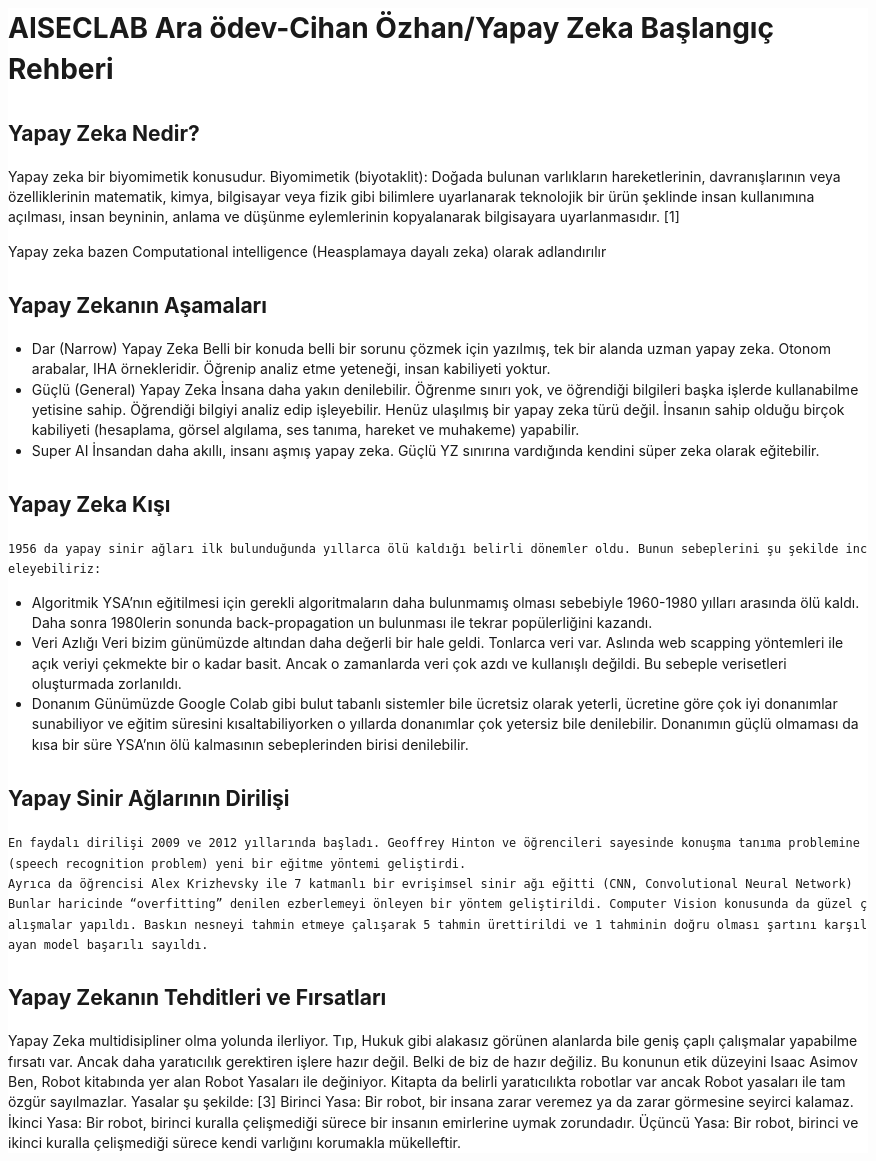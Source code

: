 # AISECLAB Ara ödev-Cihan Özhan/Yapay Zeka Başlangıç Rehberi
## Yapay Zeka Nedir?
Yapay zeka bir biyomimetik konusudur. Biyomimetik (biyotaklit): Doğada bulunan varlıkların hareketlerinin, davranışlarının veya özelliklerinin matematik, kimya, bilgisayar veya fizik gibi bilimlere uyarlanarak teknolojik bir ürün şeklinde insan kullanımına açılması, insan beyninin, anlama ve düşünme eylemlerinin kopyalanarak bilgisayara uyarlanmasıdır. [1]

Yapay zeka bazen Computational intelligence (Heasplamaya dayalı zeka) olarak adlandırılır
## Yapay Zekanın Aşamaları
- Dar (Narrow) Yapay Zeka
    Belli bir konuda belli bir sorunu çözmek için yazılmış, tek bir alanda uzman yapay zeka. Otonom arabalar, IHA örnekleridir. Öğrenip analiz etme yeteneği, insan kabiliyeti yoktur.
- Güçlü (General) Yapay Zeka
    İnsana daha yakın denilebilir. Öğrenme sınırı yok, ve öğrendiği bilgileri başka işlerde kullanabilme yetisine sahip. Öğrendiği bilgiyi analiz edip işleyebilir. Henüz ulaşılmış bir yapay zeka türü değil. İnsanın sahip olduğu birçok kabiliyeti (hesaplama, görsel algılama, ses tanıma, hareket ve muhakeme) yapabilir.
- Super AI
    İnsandan daha akıllı, insanı aşmış yapay zeka. Güçlü YZ sınırına vardığında kendini süper zeka olarak eğitebilir.
## Yapay Zeka Kışı
    1956 da yapay sinir ağları ilk bulunduğunda yıllarca ölü kaldığı belirli dönemler oldu. Bunun sebeplerini şu şekilde inceleyebiliriz:
* Algoritmik
    YSA’nın eğitilmesi için gerekli algoritmaların daha bulunmamış olması sebebiyle 1960-1980 yılları arasında ölü kaldı. Daha sonra 1980lerin sonunda back-propagation un bulunması ile tekrar popülerliğini kazandı.
* Veri Azlığı
    Veri bizim günümüzde altından daha değerli bir hale geldi. Tonlarca veri var. Aslında web scapping yöntemleri ile açık veriyi çekmekte bir o kadar basit. Ancak o zamanlarda veri çok azdı ve kullanışlı değildi. Bu sebeple verisetleri oluşturmada zorlanıldı.
* Donanım
    Günümüzde Google Colab gibi bulut tabanlı sistemler bile ücretsiz olarak yeterli, ücretine göre çok iyi donanımlar sunabiliyor ve eğitim süresini kısaltabiliyorken o yıllarda donanımlar çok yetersiz bile denilebilir. Donanımın güçlü olmaması da kısa bir süre YSA’nın ölü kalmasının sebeplerinden birisi denilebilir.
## Yapay Sinir Ağlarının Dirilişi
    En faydalı dirilişi 2009 ve 2012 yıllarında başladı. Geoffrey Hinton ve öğrencileri sayesinde konuşma tanıma problemine (speech recognition problem) yeni bir eğitme yöntemi geliştirdi. 
    Ayrıca da öğrencisi Alex Krizhevsky ile 7 katmanlı bir evrişimsel sinir ağı eğitti (CNN, Convolutional Neural Network)
    Bunlar haricinde “overfitting” denilen ezberlemeyi önleyen bir yöntem geliştirildi. Computer Vision konusunda da güzel çalışmalar yapıldı. Baskın nesneyi tahmin etmeye çalışarak 5 tahmin ürettirildi ve 1 tahminin doğru olması şartını karşılayan model başarılı sayıldı. 
## Yapay Zekanın Tehditleri ve Fırsatları
Yapay Zeka multidisipliner olma yolunda ilerliyor. Tıp, Hukuk gibi alakasız görünen alanlarda bile geniş çaplı çalışmalar yapabilme fırsatı var.
Ancak daha yaratıcılık gerektiren işlere hazır değil. Belki de biz de hazır değiliz. Bu konunun etik düzeyini Isaac Asimov Ben, Robot kitabında yer alan Robot Yasaları ile değiniyor. Kitapta da belirli yaratıcılıkta robotlar var ancak Robot yasaları ile tam özgür sayılmazlar. Yasalar şu şekilde: [3]
Birinci Yasa: Bir robot, bir insana zarar veremez ya da zarar görmesine seyirci kalamaz.
İkinci Yasa: Bir robot, birinci kuralla çelişmediği sürece bir insanın emirlerine uymak zorundadır.
Üçüncü Yasa: Bir robot, birinci ve ikinci kuralla çelişmediği sürece kendi varlığını korumakla mükelleftir.